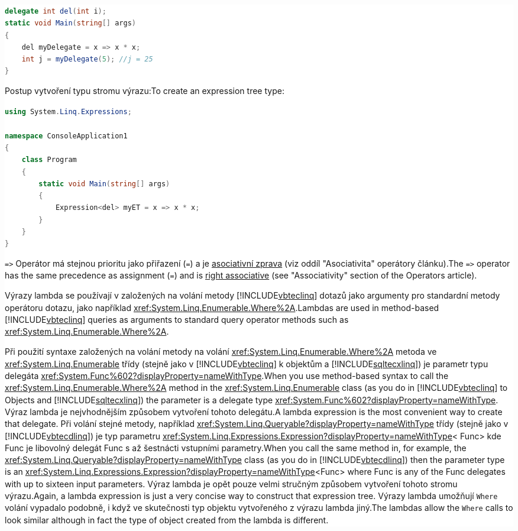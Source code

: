 ```csharp  
delegate int del(int i);  
static void Main(string[] args)  
{  
    del myDelegate = x => x * x;  
    int j = myDelegate(5); //j = 25  
}  
```  
  
 <span data-ttu-id="a0972-109">Postup vytvoření typu stromu výrazu:</span><span class="sxs-lookup"><span data-stu-id="a0972-109">To create an expression tree type:</span></span>  
  
```csharp  
using System.Linq.Expressions;  
  
namespace ConsoleApplication1  
{  
    class Program  
    {  
        static void Main(string[] args)  
        {  
            Expression<del> myET = x => x * x;  
        }  
    }  
}  
```  
  
 <span data-ttu-id="a0972-110">`=>` Operátor má stejnou prioritu jako přiřazení (`=`) a je [asociativní zprava](../../../csharp/programming-guide/statements-expressions-operators/operators.md) (viz oddíl "Asociativita" operátory článku).</span><span class="sxs-lookup"><span data-stu-id="a0972-110">The `=>` operator has the same precedence as assignment (`=`) and is [right associative](../../../csharp/programming-guide/statements-expressions-operators/operators.md) (see "Associativity" section of the Operators article).</span></span>  
  
 <span data-ttu-id="a0972-111">Výrazy lambda se používají v založených na volání metody [!INCLUDE[vbteclinq](~/includes/vbteclinq-md.md)] dotazů jako argumenty pro standardní metody operátoru dotazu, jako například <xref:System.Linq.Enumerable.Where%2A>.</span><span class="sxs-lookup"><span data-stu-id="a0972-111">Lambdas are used in method-based [!INCLUDE[vbteclinq](~/includes/vbteclinq-md.md)] queries as arguments to standard query operator methods such as <xref:System.Linq.Enumerable.Where%2A>.</span></span>  
  
 <span data-ttu-id="a0972-112">Při použití syntaxe založených na volání metody na volání <xref:System.Linq.Enumerable.Where%2A> metoda ve <xref:System.Linq.Enumerable> třídy (stejně jako v [!INCLUDE[vbteclinq](~/includes/vbteclinq-md.md)] k objektům a [!INCLUDE[sqltecxlinq](~/includes/sqltecxlinq-md.md)]) je parametr typu delegáta <xref:System.Func%602?displayProperty=nameWithType>.</span><span class="sxs-lookup"><span data-stu-id="a0972-112">When you use method-based syntax to call the <xref:System.Linq.Enumerable.Where%2A> method in the <xref:System.Linq.Enumerable> class (as you do in [!INCLUDE[vbteclinq](~/includes/vbteclinq-md.md)] to Objects and [!INCLUDE[sqltecxlinq](~/includes/sqltecxlinq-md.md)]) the parameter is a delegate type <xref:System.Func%602?displayProperty=nameWithType>.</span></span> <span data-ttu-id="a0972-113">Výraz lambda je nejvhodnějším způsobem vytvoření tohoto delegátu.</span><span class="sxs-lookup"><span data-stu-id="a0972-113">A lambda expression is the most convenient way to create that delegate.</span></span> <span data-ttu-id="a0972-114">Při volání stejné metody, například <xref:System.Linq.Queryable?displayProperty=nameWithType> třídy (stejně jako v [!INCLUDE[vbtecdlinq](~/includes/vbtecdlinq-md.md)]) je typ parametru <xref:System.Linq.Expressions.Expression?displayProperty=nameWithType>< Func\> kde Func je libovolný delegát Func s až šestnácti vstupními parametry.</span><span class="sxs-lookup"><span data-stu-id="a0972-114">When you call the same method in, for example, the <xref:System.Linq.Queryable?displayProperty=nameWithType> class (as you do in [!INCLUDE[vbtecdlinq](~/includes/vbtecdlinq-md.md)]) then the parameter type is an <xref:System.Linq.Expressions.Expression?displayProperty=nameWithType><Func\> where Func is any of the Func delegates with up to sixteen input parameters.</span></span> <span data-ttu-id="a0972-115">Výraz lambda je opět pouze velmi stručným způsobem vytvoření tohoto stromu výrazu.</span><span class="sxs-lookup"><span data-stu-id="a0972-115">Again, a lambda expression is just a very concise way to construct that expression tree.</span></span> <span data-ttu-id="a0972-116">Výrazy lambda umožňují `Where` volání vypadalo podobně, i když ve skutečnosti typ objektu vytvořeného z výrazu lambda jiný.</span><span class="sxs-lookup"><span data-stu-id="a0972-116">The lambdas allow the `Where` calls to look similar although in fact the type of object created from the lambda is different.</span></span>  
  